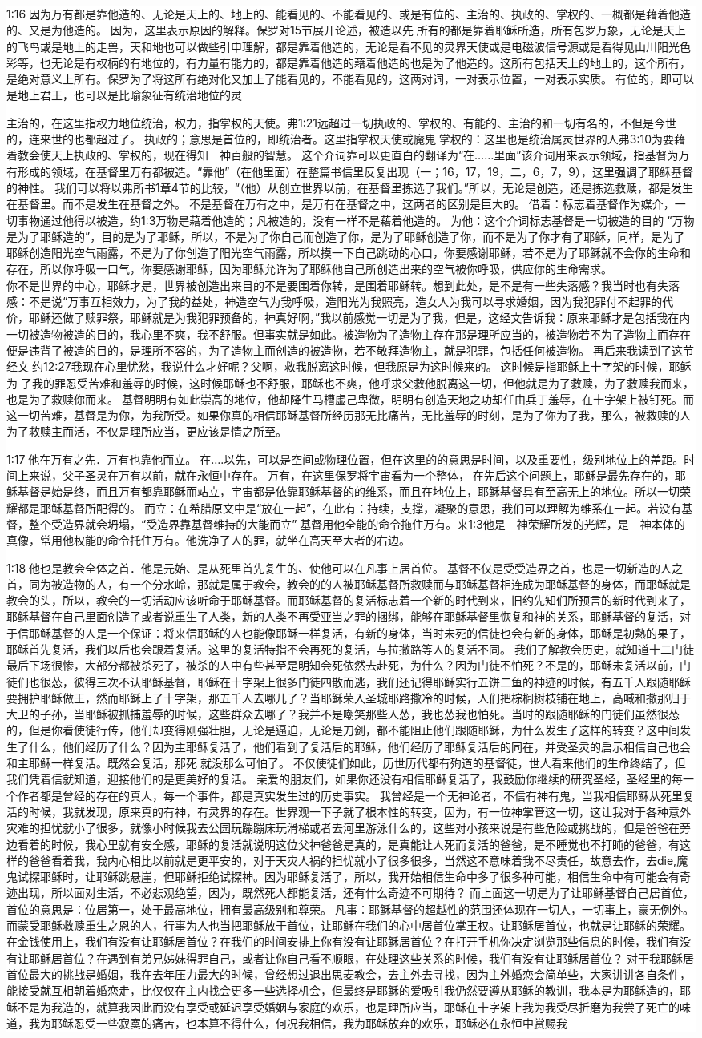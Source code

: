 1:16	因为万有都是靠他造的、无论是天上的、地上的、能看见的、不能看见的、或是有位的、主治的、执政的、掌权的、一概都是藉着他造的、又是为他造的。
   因为，这里表示原因的解释。保罗对15节展开论述，被造以先
所有的都是靠着耶稣所造，所有包罗万象，无论是天上的飞鸟或是地上的走兽，天和地也可以做些引申理解，都是靠着他造的，无论是看不见的灵界天使或是电磁波信号源或是看得见山川阳光色彩等，也无论是有权柄的有地位的，有力量有能力的，都是靠着他造的藉着他造的也是为了他造的。这所有包括天上的地上的，这个所有，是绝对意义上所有。保罗为了将这所有绝对化又加上了能看见的，不能看见的，这两对词，一对表示位置，一对表示实质。
    有位的，即可以是地上君王，也可以是比喻象征有统治地位的灵

   主治的，在这里指权力地位统治，权力，指掌权的天使。弗1:21远超过一切执政的、掌权的、有能的、主治的和一切有名的，不但是今世的，连来世的也都超过了。
执政的；意思是首位的，即统治者。这里指掌权天使或魔鬼
掌权的：这里也是统治属灵世界的人弗3:10为要藉着教会使天上执政的、掌权的，现在得知　神百般的智慧。
   这个介词靠可以更直白的翻译为“在……里面”该介词用来表示领域，指基督为万有形成的领域，在基督里万有都被造。“靠他”（在他里面）在整篇书信里反复出现（一；16，17，19，二，6，7，9），这里强调了耶稣基督的神性。
    我们可以将以弗所书1章4节的比较，“（他）从创立世界以前，在基督里拣选了我们。”所以，无论是创造，还是拣选救赎，都是发生在基督里。而不是发生在基督之外。
不是基督在万有之中，是万有在基督之中，这两者的区别是巨大的。
借着：标志着基督作为媒介，一切事物通过他得以被造，约1:3万物是藉着他造的；凡被造的，没有一样不是藉着他造的。
为他：这个介词标志基督是一切被造的目的
 “万物是为了耶稣造的”，目的是为了耶稣，所以，不是为了你自己而创造了你，是为了耶稣创造了你，而不是为了你才有了耶稣，同样，是为了耶稣创造阳光空气雨露，不是为了你创造了阳光空气雨露，所以摸一下自己跳动的心口，你要感谢耶稣，若不是为了耶稣就不会你的生命和存在，所以你呼吸一口气，你要感谢耶稣，因为耶稣允许为了耶稣他自己所创造出来的空气被你呼吸，供应你的生命需求。  
你不是世界的中心，耶稣才是，世界被创造出来目的不是要围着你转，是围着耶稣转。想到此处，是不是有一些失落感？我当时也有失落感：不是说“万事互相效力，为了我的益处，神造空气为我呼吸，造阳光为我照亮，造女人为我可以寻求婚姻，因为我犯罪付不起罪的代价，耶稣还做了赎罪祭，耶稣就是为我犯罪预备的，神真好啊，”我以前感觉一切是为了我，但是，这经文告诉我：原来耶稣才是包括我在内一切被造物被造的目的，我心里不爽，我不舒服。但事实就是如此。被造物为了造物主存在那是理所应当的，被造物若不为了造物主而存在便是违背了被造的目的，是理所不容的，为了造物主而创造的被造物，若不敬拜造物主，就是犯罪，包括任何被造物。
再后来我读到了这节经文
    约12:27我现在心里忧愁，我说什么才好呢？父啊，救我脱离这时候，但我原是为这时候来的。
    这时候是指耶稣上十字架的时候，耶稣为 了我的罪忍受苦难和羞辱的时候，这时候耶稣也不舒服，耶稣也不爽，他呼求父救他脱离这一切，但他就是为了救赎，为了救赎我而来，也是为了救赎你而来。
    基督明明有如此崇高的地位，他却降生马槽虚己卑微，明明有创造天地之功却任由兵丁羞辱，在十字架上被钉死。而这一切苦难，基督是为你，为我所受。如果你真的相信耶稣基督所经历那无比痛苦，无比羞辱的时刻，是为了你为了我，那么，被救赎的人为了救赎主而活，不仅是理所应当，更应该是情之所至。

1:17	他在万有之先．万有也靠他而立。
在….以先，可以是空间或物理位置，但在这里的的意思是时间，以及重要性，级别地位上的差距。时间上来说，父子圣灵在万有以前，就在永恒中存在。
万有，在这里保罗将宇宙看为一个整体，
在先后这个问题上，耶稣是最先存在的，耶稣基督是始是终，而且万有都靠耶稣而站立，宇宙都是依靠耶稣基督的的维系，而且在地位上，耶稣基督具有至高无上的地位。所以一切荣耀都是耶稣基督所配得的。
而立：在希腊原文中是“放在一起”，在此有：持续，支撑，凝聚的意思，我们可以理解为维系在一起。若没有基督，整个受造界就会坍塌，“受造界靠基督维持的大能而立”
基督用他全能的命令拖住万有。来1:3他是　神荣耀所发的光辉，是　神本体的真像，常用他权能的命令托住万有。他洗净了人的罪，就坐在高天至大者的右边。 

1:18	他也是教会全体之首．他是元始、是从死里首先复生的、使他可以在凡事上居首位。
基督不仅是受受造界之首，也是一切新造的人之首，同为被造物的人，有一个分水岭，那就是属于教会，教会的的人被耶稣基督所救赎而与耶稣基督相连成为耶稣基督的身体，而耶稣就是教会的头，所以，教会的一切活动应该听命于耶稣基督。而耶稣基督的复活标志着一个新的时代到来，旧约先知们所预言的新时代到来了，耶稣基督在自己里面创造了或者说重生了人类，新的人类不再受亚当之罪的捆绑，能够在耶稣基督里恢复和神的关系，耶稣基督的复活，对于信耶稣基督的人是一个保证：将来信耶稣的人也能像耶稣一样复活，有新的身体，当时未死的信徒也会有新的身体，耶稣是初熟的果子，耶稣首先复活，我们以后也会跟着复活。这里的复活特指不会再死的复活，与拉撒路等人的复活不同。
我们了解教会历史，就知道十二门徒最后下场很惨，大部分都被杀死了，被杀的人中有些甚至是明知会死依然去赴死，为什么？因为门徒不怕死？不是的，耶稣未复活以前，门徒们也很怂，彼得三次不认耶稣基督，耶稣在十字架上很多门徒四散而逃，我们还记得耶稣实行五饼二鱼的神迹的时候，有五千人跟随耶稣要拥护耶稣做王，然而耶稣上了十字架，那五千人去哪儿了？当耶稣荣入圣城耶路撒冷的时候，人们把棕榈树枝铺在地上，高喊和撒那归于大卫的子孙，当耶稣被抓捕羞辱的时候，这些群众去哪了？我并不是嘲笑那些人怂，我也怂我也怕死。当时的跟随耶稣的门徒们虽然很怂的，但是你看使徒行传，他们却变得刚强壮胆，无论是逼迫，无论是刀剑，都不能阻止他们跟随耶稣，为什么发生了这样的转变？这中间发生了什么，他们经历了什么？因为主耶稣复活了，他们看到了复活后的耶稣，他们经历了耶稣复活后的同在，并受圣灵的启示相信自己也会和主耶稣一样复活。既然会复活，那死 就没那么可怕了。 
不仅使徒们如此，历世历代都有殉道的基督徒，世人看来他们的生命终结了，但我们凭着信就知道，迎接他们的是更美好的复活。
亲爱的朋友们，如果你还没有相信耶稣复活了，我鼓励你继续的研究圣经，圣经里的每一个作者都是曾经的存在的真人，每一个事件，都是真实发生过的历史事实。
我曾经是一个无神论者，不信有神有鬼，当我相信耶稣从死里复活的时候，我就发现，原来真的有神，有灵界的存在。世界观一下子就了根本性的转变，因为，有一位神掌管这一切，这让我对于各种意外灾难的担忧就小了很多，就像小时候我去公园玩蹦蹦床玩滑梯或者去河里游泳什么的，这些对小孩来说是有些危险或挑战的，但是爸爸在旁边看着的时候，我心里就有安全感，耶稣的复活就说明这位父神爸爸是真的，是真能让人死而复活的爸爸，是不睡觉也不打盹的爸爸，有这样的爸爸看着我，我内心相比以前就是更平安的，对于天灾人祸的担忧就小了很多很多，当然这不意味着我不尽责任，故意去作，去die,魔鬼试探耶稣时，让耶稣跳悬崖，但耶稣拒绝试探神。因为耶稣复活了，所以，我开始相信生命中多了很多种可能，相信生命中有可能会有奇迹出现，所以面对生活，不必悲观绝望，因为，既然死人都能复活，还有什么奇迹不可期待？
而上面这一切是为了让耶稣基督自己居首位，首位的意思是：位居第一，处于最高地位，拥有最高级别和尊荣。
凡事：耶稣基督的超越性的范围还体现在一切人，一切事上，豪无例外。
而蒙受耶稣救赎重生之恩的人，行事为人也当把耶稣放于首位，让耶稣在我们的心中居首位掌王权。让耶稣居首位，也就是让耶稣的荣耀。
在金钱使用上，我们有没有让耶稣居首位？在我们的时间安排上你有没有让耶稣居首位？在打开手机你决定浏览那些信息的时候，我们有没有让耶稣居首位？在遇到有弟兄姊妹得罪自己，或者让你自己看不顺眼，在处理这些关系的时候，我们有没有让耶稣居首位？
对于我耶稣居首位最大的挑战是婚姻，我在去年压力最大的时候，曾经想过退出思麦教会，去主外去寻找，因为主外婚恋会简单些，大家讲讲各自条件，能接受就互相朝着婚恋走，比仅仅在主内找会更多一些选择机会，但最终是耶稣的爱吸引我仍然要遵从耶稣的教训，我本是为耶稣造的，耶稣不是为我造的，就算我因此而没有享受或延迟享受婚姻与家庭的欢乐，也是理所应当，耶稣在十字架上我为我受尽折磨为我尝了死亡的味道，我为耶稣忍受一些寂寞的痛苦，也本算不得什么，何况我相信，我为耶稣放弃的欢乐，耶稣必在永恒中赏赐我
